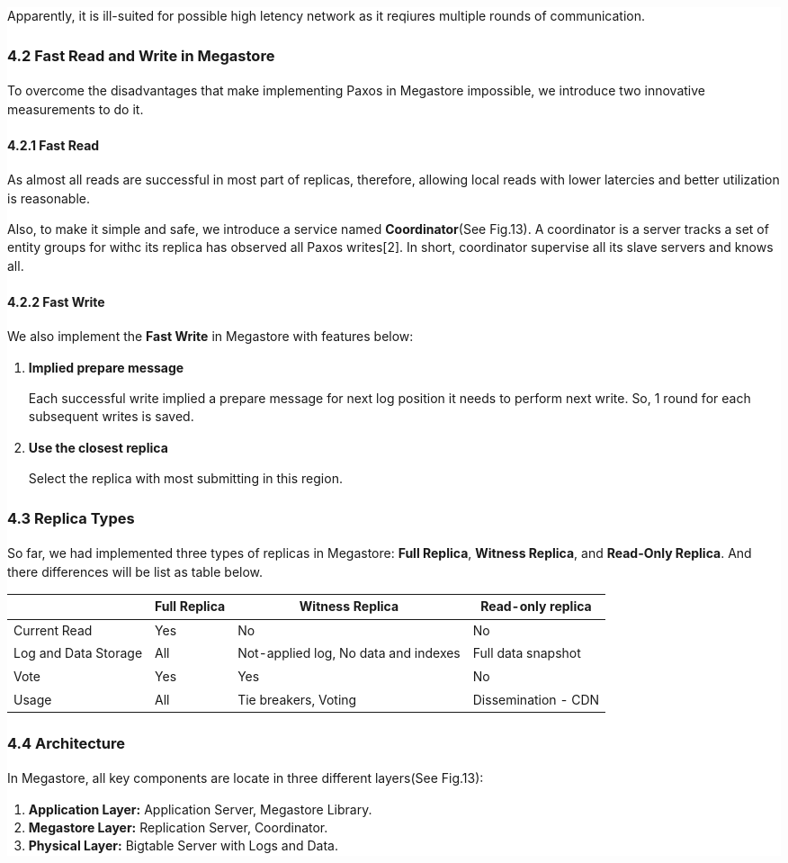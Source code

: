 Apparently, it is ill-suited for possible high letency network as it reqiures multiple rounds of communication.

### 4.2 Fast Read and Write in Megastore

To overcome the disadvantages that make implementing Paxos in Megastore impossible, we introduce two innovative measurements to do it.

#### 4.2.1 Fast Read

As almost all reads are successful in most part of replicas, therefore, allowing local reads with lower latercies and better utilization is reasonable.

Also, to make it simple and safe, we introduce a service named **Coordinator**(See Fig.13). A coordinator is a server tracks a set of entity groups for withc its replica has observed all Paxos writes[2]. In short, coordinator supervise all its slave servers and knows all.

#### 4.2.2 Fast Write

We also implement the **Fast Write** in Megastore with features below:

1.  **Implied prepare message**

	Each successful write implied a prepare message for next log position it needs to perform next write. So, 1 round for each subsequent writes is saved.
    
2.  **Use the closest replica**

	Select the replica with most submitting in this region.


### 4.3 Replica Types

So far, we had implemented three types of replicas in Megastore: **Full Replica**, **Witness Replica**, and **Read-Only Replica**. And there differences will be list as table below.

||Full Replica|Witness Replica|Read-only replica|
|-|-|-|-|
|Current Read|Yes|No|No|
|Log and Data Storage|All|Not-applied log, No data and indexes|Full data snapshot|
|Vote|Yes|Yes|No|
|Usage|All|Tie breakers, Voting|Dissemination - CDN|

### 4.4 Architecture

In Megastore, all key components are locate in three different layers(See Fig.13):

1.  **Application Layer:** Application Server, Megastore Library.
2.  **Megastore Layer:** Replication Server, Coordinator.
3.  **Physical Layer:** Bigtable Server with Logs and Data.
